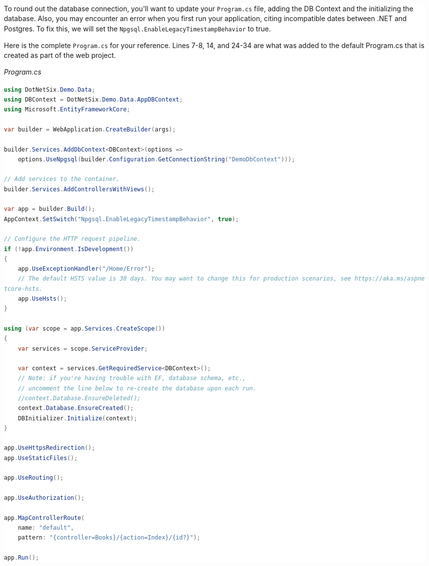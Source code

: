 
To round out the database connection, you'll want to update your `Program.cs` file, adding the DB Context and the initializing the database. Also, you may encounter an error when you first run your application, citing incompatible dates between .NET and Postgres. To fix this, we will set the `Npgsql.EnableLegacyTimestampBehavior` to true.

Here is the complete `Program.cs` for your reference. Lines 7-8, 14, and 24-34 are what was added to the default Program.cs that is created as part of the web project.

*Program.cs*
```c#
using DotNetSix.Demo.Data;
using DBContext = DotNetSix.Demo.Data.AppDBContext;
using Microsoft.EntityFrameworkCore;

var builder = WebApplication.CreateBuilder(args);

builder.Services.AddDbContext<DBContext>(options =>
    options.UseNpgsql(builder.Configuration.GetConnectionString("DemoDbContext")));

// Add services to the container.
builder.Services.AddControllersWithViews();

var app = builder.Build();
AppContext.SetSwitch("Npgsql.EnableLegacyTimestampBehavior", true);

// Configure the HTTP request pipeline.
if (!app.Environment.IsDevelopment())
{
    app.UseExceptionHandler("/Home/Error");
    // The default HSTS value is 30 days. You may want to change this for production scenarios, see https://aka.ms/aspnetcore-hsts.
    app.UseHsts();
}

using (var scope = app.Services.CreateScope())
{
    var services = scope.ServiceProvider;

    var context = services.GetRequiredService<DBContext>();
    // Note: if you're having trouble with EF, database schema, etc.,
    // uncomment the line below to re-create the database upon each run.
    //context.Database.EnsureDeleted();
    context.Database.EnsureCreated();
    DBInitializer.Initialize(context);
}

app.UseHttpsRedirection();
app.UseStaticFiles();

app.UseRouting();

app.UseAuthorization();

app.MapControllerRoute(
    name: "default",
    pattern: "{controller=Books}/{action=Index}/{id?}");

app.Run();
```
